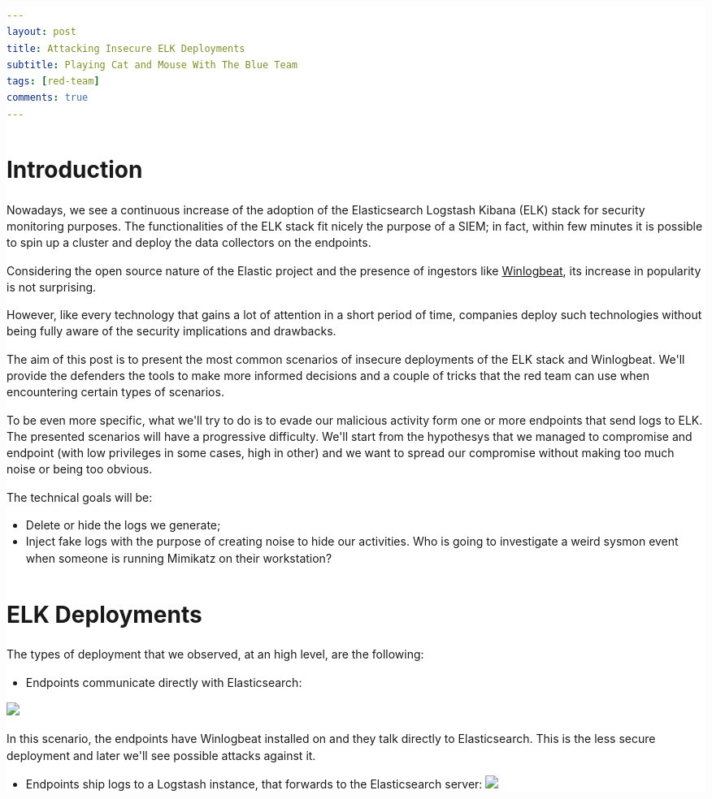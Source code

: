 ```yaml
---
layout: post
title: Attacking Insecure ELK Deployments
subtitle: Playing Cat and Mouse With The Blue Team
tags: [red-team]
comments: true
---
```



# Introduction

Nowadays, we see a continuous increase of the adoption of the Elasticsearch Logstash Kibana (ELK) stack for security monitoring purposes.
The functionalities of the ELK stack fit nicely the purpose of a SIEM; in fact, within few minutes it is possible to spin up a cluster and deploy the data collectors on the endpoints.

Considering the open source nature of the Elastic project and the presence of ingestors like [Winlogbeat](https://www.elastic.co/downloads/beats/winlogbeat), its increase in popularity is not surprising.

However, like every technology that gains a lot of attention in a short period of time, companies deploy such technologies without being fully aware of the security implications and drawbacks.

The aim of this post is to present the most common scenarios of insecure deployments of the ELK stack and Winlogbeat. We'll provide the defenders the tools to make more informed decisions and a couple of tricks that the red team can use when encountering certain types of scenarios.

To be even more specific, what we'll try to do is to evade our malicious activity form one or more endpoints that send logs to ELK. The presented scenarios will have a progressive difficulty. We'll start from the hypothesys that we managed to compromise and endpoint (with low privileges in some cases, high in other) and we want to spread our compromise without making too much noise or being too obvious.

The technical goals will be:

* Delete or hide the logs we generate;
* Inject fake logs with the purpose of creating noise to hide our activities. Who is going to investigate a weird sysmon event when someone is running Mimikatz on their workstation?

# ELK Deployments

The types of deployment that we observed, at an high level, are the following:

* Endpoints communicate directly with Elasticsearch:

![](0c689db9a5d59a53fbd76a849248e20c.png)

In this scenario, the endpoints have Winlogbeat installed on and they talk directly to Elasticsearch. This is the less secure deployment and later we'll see possible attacks against it.

* Endpoints ship logs to a Logstash instance, that forwards to the Elasticsearch server:
![](60d7aa824a136611d26328a81f459013.png)
